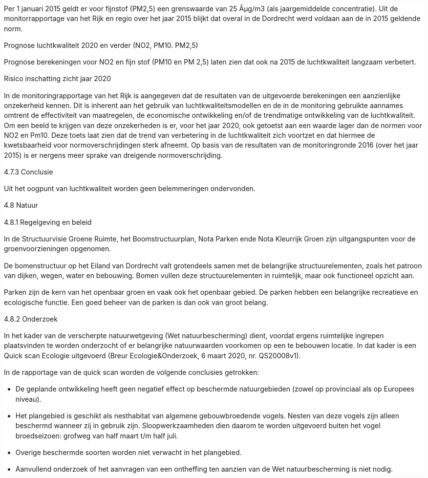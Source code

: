 Per 1 januari 2015 geldt er voor fijnstof (PM2,5\) een grenswaarde van 25 Âµg/m3 (als jaargemiddelde concentratie). Uit de monitorrapportage van het Rijk en regio over het jaar 2015 blijkt dat overal in de Dordrecht werd voldaan aan de in 2015 geldende norm.

Prognose luchtkwaliteit 2020 en verder (NO2, PM10\. PM2,5\)

Prognose berekeningen voor NO2 en fijn stof (PM10 en PM 2,5\) laten zien dat ook na 2015 de luchtkwaliteit langzaam verbetert.

Risico inschatting zicht jaar 2020

In de monitoringrapportage van het Rijk is aangegeven dat de resultaten van de uitgevoerde berekeningen een aanzienlijke onzekerheid kennen. Dit is inherent aan het gebruik van luchtkwaliteitsmodellen en de in de monitoring gebruikte aannames omtrent de effectiviteit van maatregelen, de economische ontwikkeling en/of de trendmatige ontwikkeling van de luchtkwaliteit. Om een beeld te krijgen van deze onzekerheden is er, voor het jaar 2020, ook getoetst aan een waarde lager dan de normen voor NO2 en Pm10\. Deze toets laat zien dat de trend van verbetering in de luchtkwaliteit zich voortzet en dat hiermee de kwetsbaarheid voor normoverschrijdingen sterk afneemt. Op basis van de resultaten van de monitoringronde 2016 (over het jaar 2015\) is er nergens meer sprake van dreigende normoverschrijding.

4\.7\.3 Conclusie

Uit het oogpunt van luchtkwaliteit worden geen belemmeringen ondervonden.

4\.8 Natuur

4\.8\.1 Regelgeving en beleid

In de Structuurvisie Groene Ruimte, het Boomstructuurplan, Nota Parken ende Nota Kleurrijk Groen zijn uitgangspunten voor de groenvoorzieningen opgenomen.

De bomenstructuur op het Eiland van Dordrecht valt grotendeels samen met de belangrijke structuurelementen, zoals het patroon van dijken, wegen, water en bebouwing. Bomen vullen deze structuurelementen in ruimtelijk, maar ook functioneel opzicht aan.

Parken zijn de kern van het openbaar groen en vaak ook het openbaar gebied. De parken hebben een belangrijke recreatieve en ecologische functie. Een goed beheer van de parken is dan ook van groot belang.

4\.8\.2 Onderzoek

In het kader van de verscherpte natuurwetgeving (Wet natuurbescherming) dient, voordat ergens ruimtelijke ingrepen plaatsvinden te worden onderzocht of er belangrijke natuurwaarden voorkomen op een te bebouwen locatie. In dat kader is een Quick scan Ecologie uitgevoerd (Breur Ecologie\&Onderzoek, 6 maart 2020, nr. QS20008v1\).

In de rapportage van de quick scan worden de volgende conclusies getrokken:

* De geplande ontwikkeling heeft geen negatief effect op beschermde natuurgebieden (zowel op provinciaal als op Europees niveau).

* Het plangebied is geschikt als nesthabitat van algemene gebouwbroedende vogels. Nesten van deze vogels zijn alleen beschermd wanneer zij in gebruik zijn. Sloopwerkzaamheden dien daarom te worden uitgevoerd buiten het vogel broedseizoen: grofweg van half maart t/m half juli.

* Overige beschermde soorten worden niet verwacht in het plangebied.

* Aanvullend onderzoek of het aanvragen van een ontheffing ten aanzien van de Wet natuurbescherming is niet nodig.

